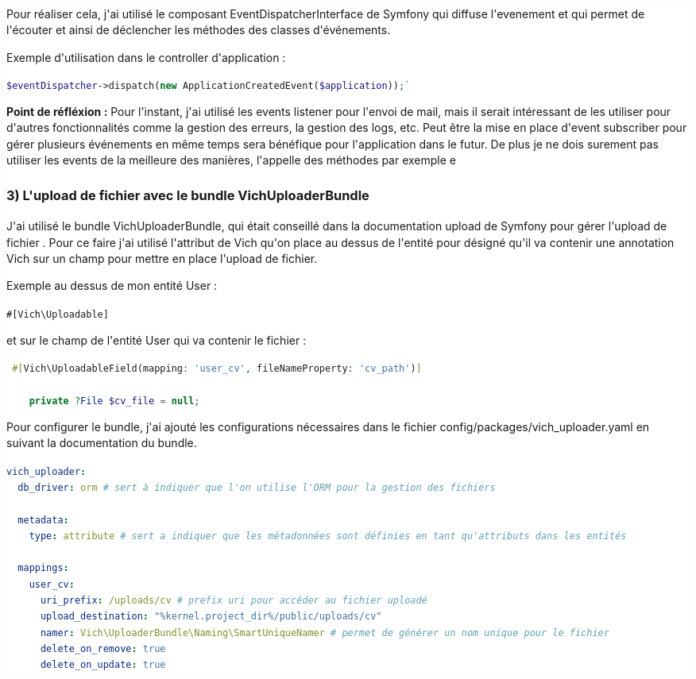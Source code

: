 Pour réaliser cela, j'ai utilisé le composant EventDispatcherInterface de Symfony qui diffuse l'evenement et qui permet de l'écouter et ainsi de déclencher les méthodes des classes d'événements.

Exemple d'utilisation dans le controller d'application :

```php
$eventDispatcher->dispatch(new ApplicationCreatedEvent($application));`
```

**Point de réfléxion :** Pour l'instant, j'ai utilisé les events listener pour l'envoi de mail, mais il serait intéressant de les utiliser pour d'autres fonctionnalités comme la gestion des erreurs, la gestion des logs, etc.
Peut être la mise en place d'event subscriber pour gérer plusieurs événements en même temps sera bénéfique pour l'application dans le futur.
De plus je ne dois surement pas utiliser les events de la meilleure des manières, l'appelle des méthodes par exemple e

### 3) L'upload de fichier avec le bundle VichUploaderBundle

J'ai utilisé le bundle VichUploaderBundle, qui était conseillé dans la documentation upload de Symfony pour gérer l'upload de fichier . Pour ce faire j'ai utilisé l'attribut de Vich qu'on place au dessus de l'entité pour désigné qu'il va contenir une annotation Vich sur un champ pour mettre en place l'upload de fichier.

Exemple au dessus de mon entité User :

```
#[Vich\Uploadable]
```

et sur le champ de l'entité User qui va contenir le fichier :

```php
 #[Vich\UploadableField(mapping: 'user_cv', fileNameProperty: 'cv_path')]

    private ?File $cv_file = null;
```

Pour configurer le bundle, j'ai ajouté les configurations nécessaires dans le fichier config/packages/vich_uploader.yaml en suivant la documentation du bundle.

```yaml
vich_uploader:
  db_driver: orm # sert à indiquer que l'on utilise l'ORM pour la gestion des fichiers

  metadata:
    type: attribute # sert a indiquer que les métadonnées sont définies en tant qu'attributs dans les entités

  mappings:
    user_cv:
      uri_prefix: /uploads/cv # prefix uri pour accéder au fichier uploadé
      upload_destination: "%kernel.project_dir%/public/uploads/cv"
      namer: Vich\UploaderBundle\Naming\SmartUniqueNamer # permet de générer un nom unique pour le fichier
      delete_on_remove: true
      delete_on_update: true
```
